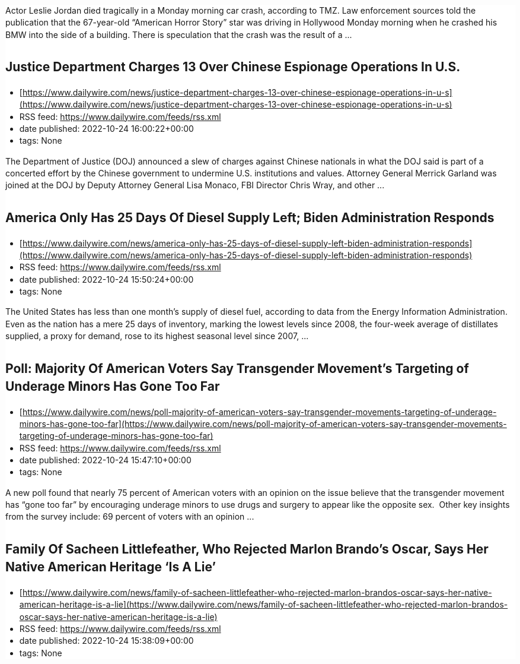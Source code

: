 Actor Leslie Jordan died tragically in a Monday morning car crash, according to TMZ. Law enforcement sources told the publication that the 67-year-old “American Horror Story” star was driving in Hollywood Monday morning when he crashed his BMW into the side of a building. There is speculation that the crash was the result of a ...

## Justice Department Charges 13 Over Chinese Espionage Operations In U.S.
 - [https://www.dailywire.com/news/justice-department-charges-13-over-chinese-espionage-operations-in-u-s](https://www.dailywire.com/news/justice-department-charges-13-over-chinese-espionage-operations-in-u-s)
 - RSS feed: https://www.dailywire.com/feeds/rss.xml
 - date published: 2022-10-24 16:00:22+00:00
 - tags: None

The Department of Justice (DOJ) announced a slew of charges against Chinese nationals in what the DOJ said is part of a concerted effort by the Chinese government to undermine U.S. institutions and values. Attorney General Merrick Garland was joined at the DOJ by Deputy Attorney General Lisa Monaco, FBI Director Chris Wray, and other ...

## America Only Has 25 Days Of Diesel Supply Left; Biden Administration Responds
 - [https://www.dailywire.com/news/america-only-has-25-days-of-diesel-supply-left-biden-administration-responds](https://www.dailywire.com/news/america-only-has-25-days-of-diesel-supply-left-biden-administration-responds)
 - RSS feed: https://www.dailywire.com/feeds/rss.xml
 - date published: 2022-10-24 15:50:24+00:00
 - tags: None

The United States has less than one month’s supply of diesel fuel, according to data from the Energy Information Administration. Even as the nation has a mere 25 days of inventory, marking the lowest levels since 2008, the four-week average of distillates supplied, a proxy for demand, rose to its highest seasonal level since 2007, ...

## Poll: Majority Of American Voters Say Transgender Movement’s Targeting of Underage Minors Has Gone Too Far
 - [https://www.dailywire.com/news/poll-majority-of-american-voters-say-transgender-movements-targeting-of-underage-minors-has-gone-too-far](https://www.dailywire.com/news/poll-majority-of-american-voters-say-transgender-movements-targeting-of-underage-minors-has-gone-too-far)
 - RSS feed: https://www.dailywire.com/feeds/rss.xml
 - date published: 2022-10-24 15:47:10+00:00
 - tags: None

A new poll found that nearly 75 percent of American voters with an opinion on the issue believe that the transgender movement has &#8220;gone too far&#8221; by encouraging underage minors to use drugs and surgery to appear like the opposite sex.  Other key insights from the survey include: 69 percent of voters with an opinion ...

## Family Of Sacheen Littlefeather, Who Rejected Marlon Brando’s Oscar, Says Her Native American Heritage ‘Is A Lie’
 - [https://www.dailywire.com/news/family-of-sacheen-littlefeather-who-rejected-marlon-brandos-oscar-says-her-native-american-heritage-is-a-lie](https://www.dailywire.com/news/family-of-sacheen-littlefeather-who-rejected-marlon-brandos-oscar-says-her-native-american-heritage-is-a-lie)
 - RSS feed: https://www.dailywire.com/feeds/rss.xml
 - date published: 2022-10-24 15:38:09+00:00
 - tags: None
